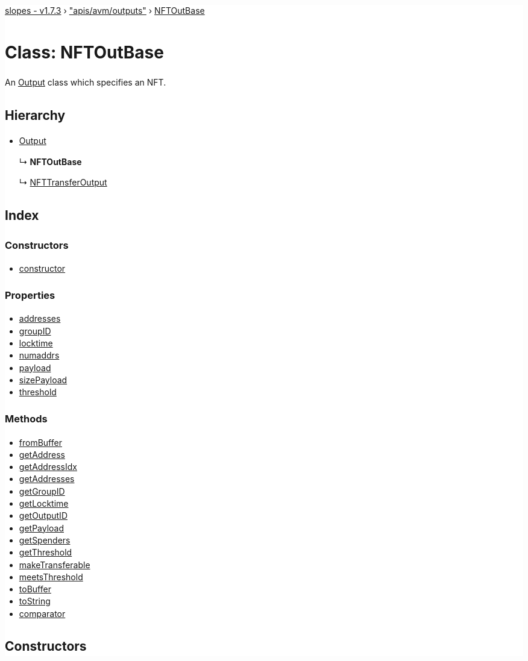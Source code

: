 [slopes - v1.7.3](../README.md) › ["apis/avm/outputs"](../modules/_apis_avm_outputs_.md) › [NFTOutBase](_apis_avm_outputs_.nftoutbase.md)

# Class: NFTOutBase

An [Output](_apis_avm_outputs_.output.md) class which specifies an NFT.

## Hierarchy

* [Output](_apis_avm_outputs_.output.md)

  ↳ **NFTOutBase**

  ↳ [NFTTransferOutput](_apis_avm_outputs_.nfttransferoutput.md)

## Index

### Constructors

* [constructor](_apis_avm_outputs_.nftoutbase.md#constructor)

### Properties

* [addresses](_apis_avm_outputs_.nftoutbase.md#protected-addresses)
* [groupID](_apis_avm_outputs_.nftoutbase.md#protected-groupid)
* [locktime](_apis_avm_outputs_.nftoutbase.md#protected-locktime)
* [numaddrs](_apis_avm_outputs_.nftoutbase.md#protected-numaddrs)
* [payload](_apis_avm_outputs_.nftoutbase.md#protected-payload)
* [sizePayload](_apis_avm_outputs_.nftoutbase.md#protected-sizepayload)
* [threshold](_apis_avm_outputs_.nftoutbase.md#protected-threshold)

### Methods

* [fromBuffer](_apis_avm_outputs_.nftoutbase.md#frombuffer)
* [getAddress](_apis_avm_outputs_.nftoutbase.md#getaddress)
* [getAddressIdx](_apis_avm_outputs_.nftoutbase.md#getaddressidx)
* [getAddresses](_apis_avm_outputs_.nftoutbase.md#getaddresses)
* [getGroupID](_apis_avm_outputs_.nftoutbase.md#getgroupid)
* [getLocktime](_apis_avm_outputs_.nftoutbase.md#getlocktime)
* [getOutputID](_apis_avm_outputs_.nftoutbase.md#abstract-getoutputid)
* [getPayload](_apis_avm_outputs_.nftoutbase.md#getpayload)
* [getSpenders](_apis_avm_outputs_.nftoutbase.md#getspenders)
* [getThreshold](_apis_avm_outputs_.nftoutbase.md#getthreshold)
* [makeTransferable](_apis_avm_outputs_.nftoutbase.md#maketransferable)
* [meetsThreshold](_apis_avm_outputs_.nftoutbase.md#meetsthreshold)
* [toBuffer](_apis_avm_outputs_.nftoutbase.md#tobuffer)
* [toString](_apis_avm_outputs_.nftoutbase.md#tostring)
* [comparator](_apis_avm_outputs_.nftoutbase.md#static-comparator)

## Constructors
